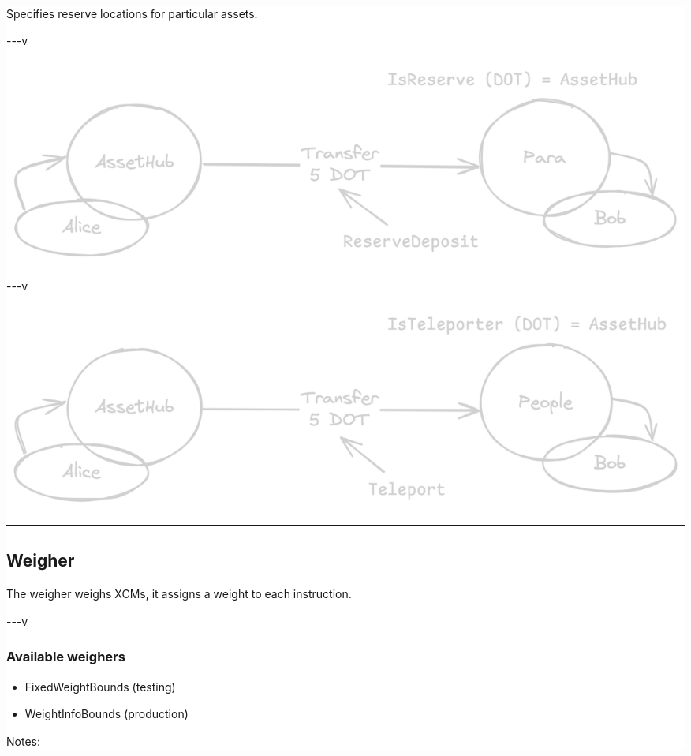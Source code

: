 Specifies reserve locations for particular assets.

---v

<img src="img/Example Flow - IsReserve.png">

---v

<img src="img/Example Flow - IsTeleporter.png">

---

## Weigher

The weigher weighs XCMs, it assigns a weight to each instruction.

---v

### Available weighers

<pba-flex center>

- FixedWeightBounds (testing)

- WeightInfoBounds (production)


Notes:
